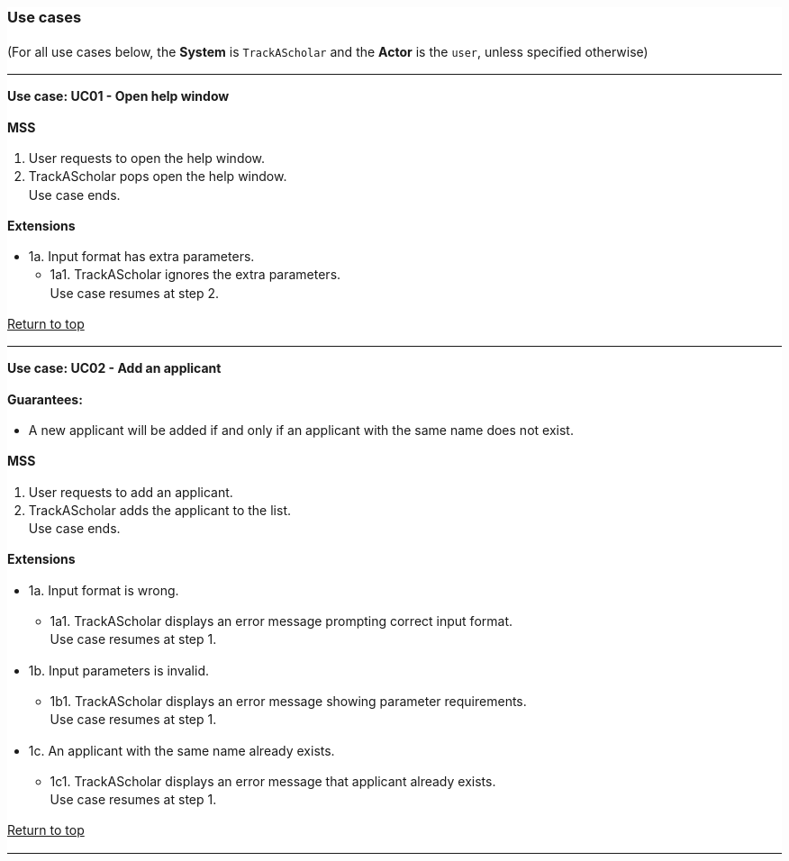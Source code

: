 <div style="page-break-after: always;"></div>

### Use cases

(For all use cases below, the **System** is `TrackAScholar` and the **Actor** is the `user`, unless specified otherwise)

--------------------------------------------------------------------------------------------------------------------

**Use case: UC01 - Open help window**

**MSS**

1. User requests to open the help window.
2. TrackAScholar pops open the help window. <br>
   Use case ends.

**Extensions**
  
* 1a. Input format has extra parameters.
  * 1a1. TrackAScholar ignores the extra parameters. <br>
    Use case resumes at step 2.
  
[Return to top](#table-of-contents)

--------------------------------------------------------------------------------------------------------------------
<div style="page-break-after: always;"></div>

**Use case: UC02 - Add an applicant**

**Guarantees:**
* A new applicant will be added if and only if an applicant with the same name does not exist.

**MSS**

1. User requests to add an applicant.
2. TrackAScholar adds the applicant to the list. <br>
    Use case ends.

**Extensions**

* 1a. Input format is wrong.

  * 1a1. TrackAScholar displays an error message prompting correct input format. <br>
    Use case resumes at step 1.

* 1b. Input parameters is invalid.

  * 1b1. TrackAScholar displays an error message showing parameter requirements. <br>
    Use case resumes at step 1.

* 1c. An applicant with the same name already exists.

  * 1c1. TrackAScholar displays an error message that applicant already exists. <br>
    Use case resumes at step 1.

[Return to top](#table-of-contents)

--------------------------------------------------------------------------------------------------------------------
<div style="page-break-after: always;"></div>
